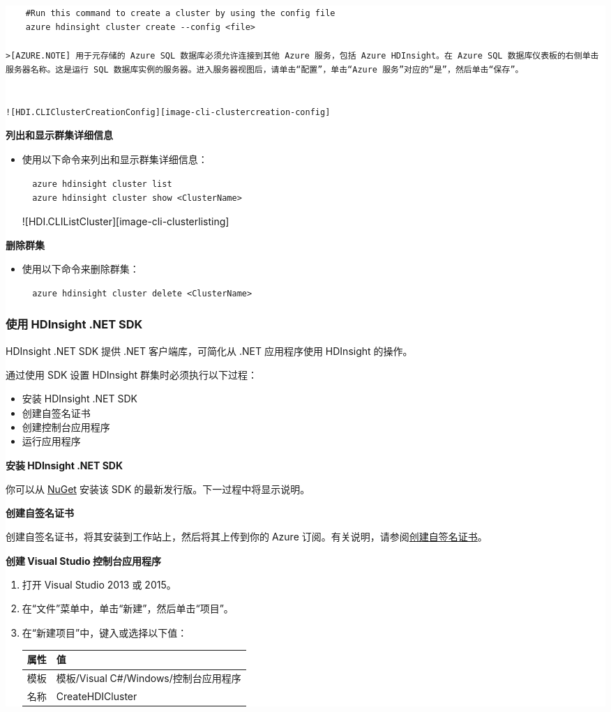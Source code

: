 		#Run this command to create a cluster by using the config file
		azure hdinsight cluster create --config <file>

	>[AZURE.NOTE] 用于元存储的 Azure SQL 数据库必须允许连接到其他 Azure 服务，包括 Azure HDInsight。在 Azure SQL 数据库仪表板的右侧单击服务器名称。这是运行 SQL 数据库实例的服务器。进入服务器视图后，请单击“配置”，单击“Azure 服务”对应的“是”，然后单击“保存”。


	![HDI.CLIClusterCreationConfig][image-cli-clustercreation-config]


**列出和显示群集详细信息**

- 使用以下命令来列出和显示群集详细信息：

		azure hdinsight cluster list
		azure hdinsight cluster show <ClusterName>

	![HDI.CLIListCluster][image-cli-clusterlisting]


**删除群集**

- 使用以下命令来删除群集：

		azure hdinsight cluster delete <ClusterName>



### <a name="sdk"></a> 使用 HDInsight .NET SDK
HDInsight .NET SDK 提供 .NET 客户端库，可简化从 .NET 应用程序使用 HDInsight 的操作。

通过使用 SDK 设置 HDInsight 群集时必须执行以下过程：

- 安装 HDInsight .NET SDK
- 创建自签名证书
- 创建控制台应用程序
- 运行应用程序


**安装 HDInsight .NET SDK**

你可以从 [NuGet](http://nuget.codeplex.com/wikipage?title=Getting%20Started) 安装该 SDK 的最新发行版。下一过程中将显示说明。

**创建自签名证书**

创建自签名证书，将其安装到工作站上，然后将其上传到你的 Azure 订阅。有关说明，请参阅[创建自签名证书](/documentation/articles/hdinsight-administer-use-management-portal-v1/#cert)。


**创建 Visual Studio 控制台应用程序**

1. 打开 Visual Studio 2013 或 2015。

2. 在“文件”菜单中，单击“新建”，然后单击“项目”。

3. 在“新建项目”中，键入或选择以下值：

	|属性|值|
	|--------|-----|
	|模板|模板/Visual C#/Windows/控制台应用程序|
	|名称|CreateHDICluster|


[hdinsight-sdk-documentation]: http://msdn.microsoft.com/zh-cn/library/dn479185.aspx
[azure-management-portal]: https://manage.windowsazure.cn